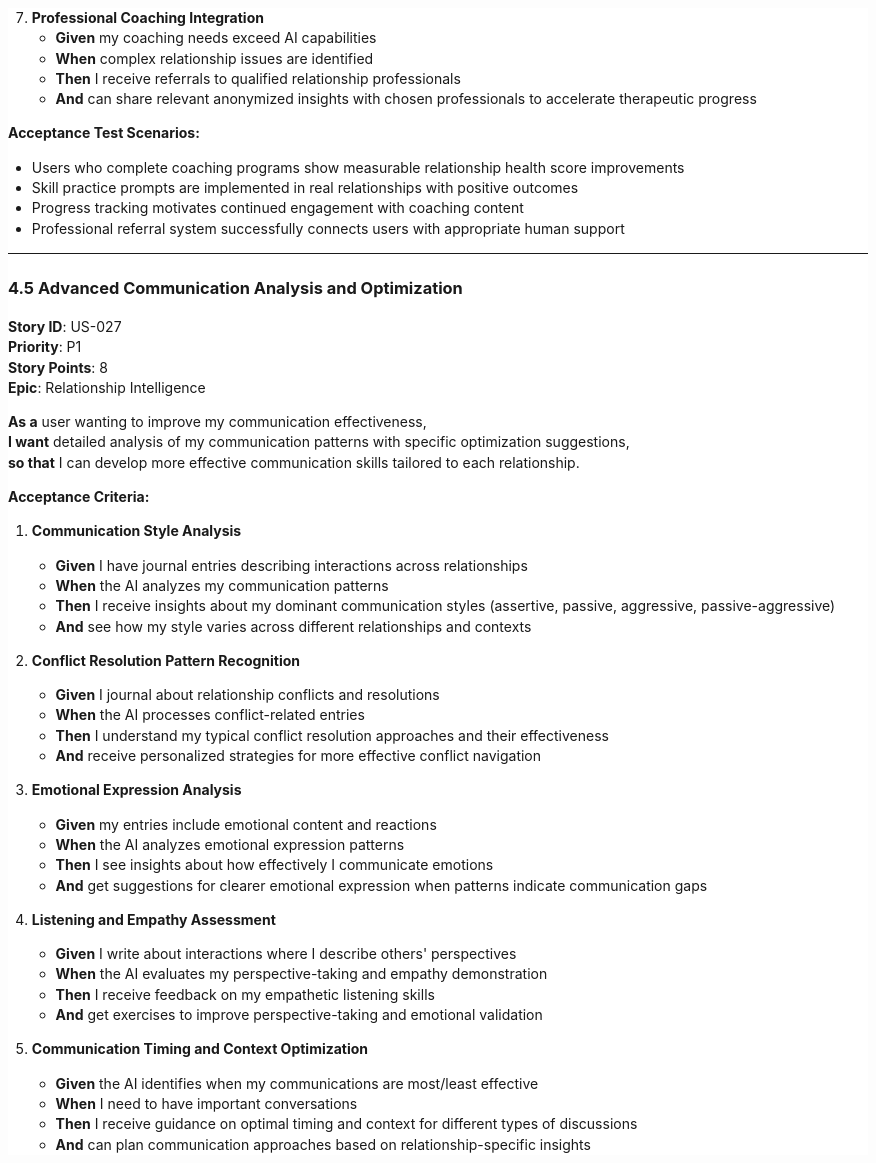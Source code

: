7. **Professional Coaching Integration**
   - **Given** my coaching needs exceed AI capabilities
   - **When** complex relationship issues are identified
   - **Then** I receive referrals to qualified relationship professionals
   - **And** can share relevant anonymized insights with chosen professionals to accelerate therapeutic progress

**Acceptance Test Scenarios:**

- Users who complete coaching programs show measurable relationship health score improvements
- Skill practice prompts are implemented in real relationships with positive outcomes
- Progress tracking motivates continued engagement with coaching content
- Professional referral system successfully connects users with appropriate human support

---

### 4.5 Advanced Communication Analysis and Optimization

**Story ID**: US-027  
**Priority**: P1  
**Story Points**: 8  
**Epic**: Relationship Intelligence

**As a** user wanting to improve my communication effectiveness,  
**I want** detailed analysis of my communication patterns with specific optimization suggestions,  
**so that** I can develop more effective communication skills tailored to each relationship.

**Acceptance Criteria:**

1. **Communication Style Analysis**
   - **Given** I have journal entries describing interactions across relationships
   - **When** the AI analyzes my communication patterns
   - **Then** I receive insights about my dominant communication styles (assertive, passive, aggressive, passive-aggressive)
   - **And** see how my style varies across different relationships and contexts

2. **Conflict Resolution Pattern Recognition**
   - **Given** I journal about relationship conflicts and resolutions
   - **When** the AI processes conflict-related entries
   - **Then** I understand my typical conflict resolution approaches and their effectiveness
   - **And** receive personalized strategies for more effective conflict navigation

3. **Emotional Expression Analysis**
   - **Given** my entries include emotional content and reactions
   - **When** the AI analyzes emotional expression patterns
   - **Then** I see insights about how effectively I communicate emotions
   - **And** get suggestions for clearer emotional expression when patterns indicate communication gaps

4. **Listening and Empathy Assessment**
   - **Given** I write about interactions where I describe others' perspectives
   - **When** the AI evaluates my perspective-taking and empathy demonstration
   - **Then** I receive feedback on my empathetic listening skills
   - **And** get exercises to improve perspective-taking and emotional validation

5. **Communication Timing and Context Optimization**
   - **Given** the AI identifies when my communications are most/least effective
   - **When** I need to have important conversations
   - **Then** I receive guidance on optimal timing and context for different types of discussions
   - **And** can plan communication approaches based on relationship-specific insights
